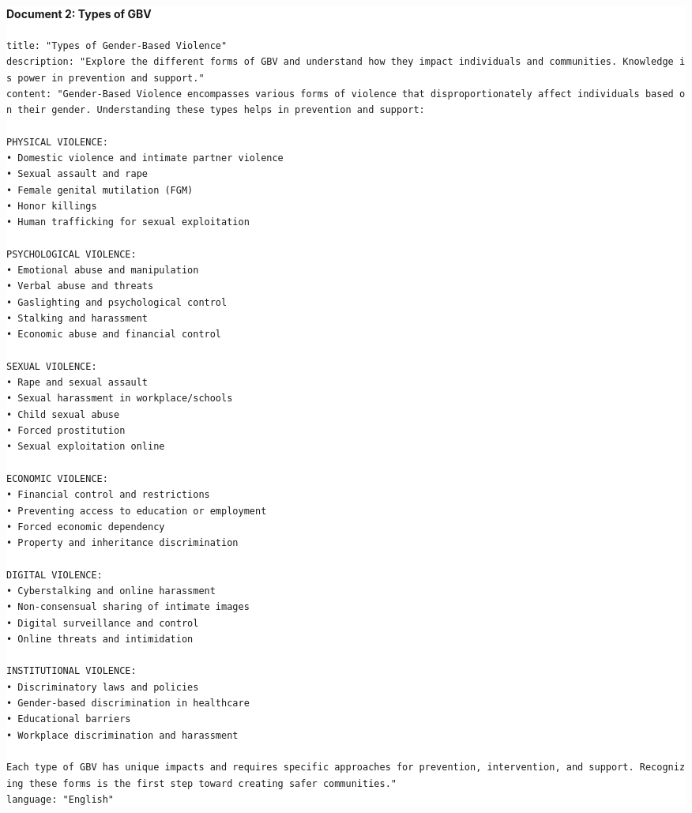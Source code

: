 #### Document 2: Types of GBV
```
title: "Types of Gender-Based Violence"
description: "Explore the different forms of GBV and understand how they impact individuals and communities. Knowledge is power in prevention and support."
content: "Gender-Based Violence encompasses various forms of violence that disproportionately affect individuals based on their gender. Understanding these types helps in prevention and support:

PHYSICAL VIOLENCE:
• Domestic violence and intimate partner violence
• Sexual assault and rape
• Female genital mutilation (FGM)
• Honor killings
• Human trafficking for sexual exploitation

PSYCHOLOGICAL VIOLENCE:
• Emotional abuse and manipulation
• Verbal abuse and threats
• Gaslighting and psychological control
• Stalking and harassment
• Economic abuse and financial control

SEXUAL VIOLENCE:
• Rape and sexual assault
• Sexual harassment in workplace/schools
• Child sexual abuse
• Forced prostitution
• Sexual exploitation online

ECONOMIC VIOLENCE:
• Financial control and restrictions
• Preventing access to education or employment
• Forced economic dependency
• Property and inheritance discrimination

DIGITAL VIOLENCE:
• Cyberstalking and online harassment
• Non-consensual sharing of intimate images
• Digital surveillance and control
• Online threats and intimidation

INSTITUTIONAL VIOLENCE:
• Discriminatory laws and policies
• Gender-based discrimination in healthcare
• Educational barriers
• Workplace discrimination and harassment

Each type of GBV has unique impacts and requires specific approaches for prevention, intervention, and support. Recognizing these forms is the first step toward creating safer communities."
language: "English"
```
